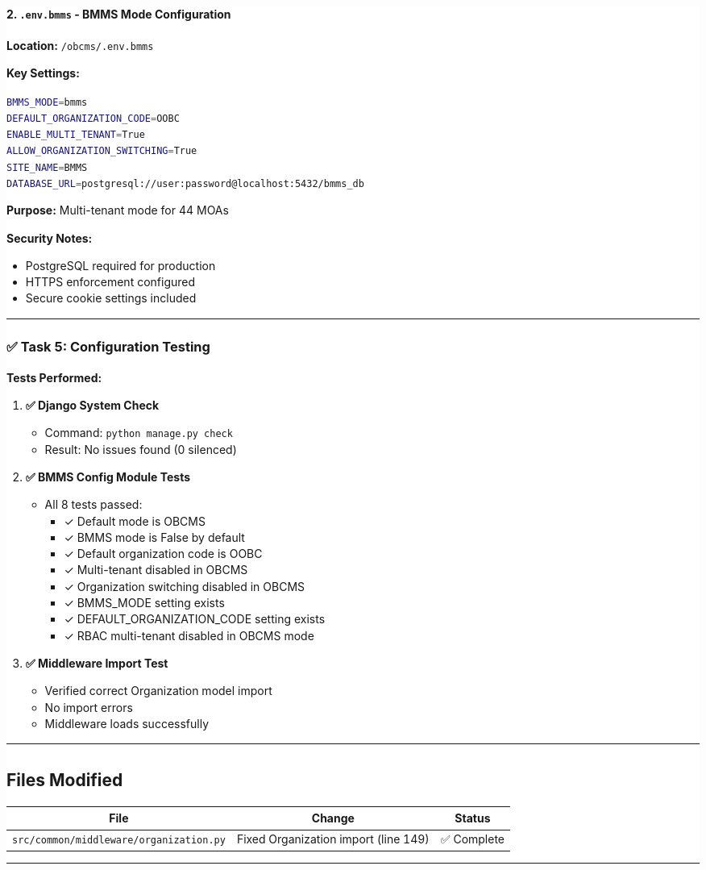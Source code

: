 
#### 2. `.env.bmms` - BMMS Mode Configuration

**Location:** `/obcms/.env.bmms`

**Key Settings:**
```bash
BMMS_MODE=bmms
DEFAULT_ORGANIZATION_CODE=OOBC
ENABLE_MULTI_TENANT=True
ALLOW_ORGANIZATION_SWITCHING=True
SITE_NAME=BMMS
DATABASE_URL=postgresql://user:password@localhost:5432/bmms_db
```

**Purpose:** Multi-tenant mode for 44 MOAs

**Security Notes:**
- PostgreSQL required for production
- HTTPS enforcement configured
- Secure cookie settings included

---

### ✅ Task 5: Configuration Testing

**Tests Performed:**

1. **✅ Django System Check**
   - Command: `python manage.py check`
   - Result: No issues found (0 silenced)

2. **✅ BMMS Config Module Tests**
   - All 8 tests passed:
     - ✓ Default mode is OBCMS
     - ✓ BMMS mode is False by default
     - ✓ Default organization code is OOBC
     - ✓ Multi-tenant disabled in OBCMS
     - ✓ Organization switching disabled in OBCMS
     - ✓ BMMS_MODE setting exists
     - ✓ DEFAULT_ORGANIZATION_CODE setting exists
     - ✓ RBAC multi-tenant disabled in OBCMS mode

3. **✅ Middleware Import Test**
   - Verified correct Organization model import
   - No import errors
   - Middleware loads successfully

---

## Files Modified

| File | Change | Status |
|------|--------|--------|
| `src/common/middleware/organization.py` | Fixed Organization import (line 149) | ✅ Complete |

---